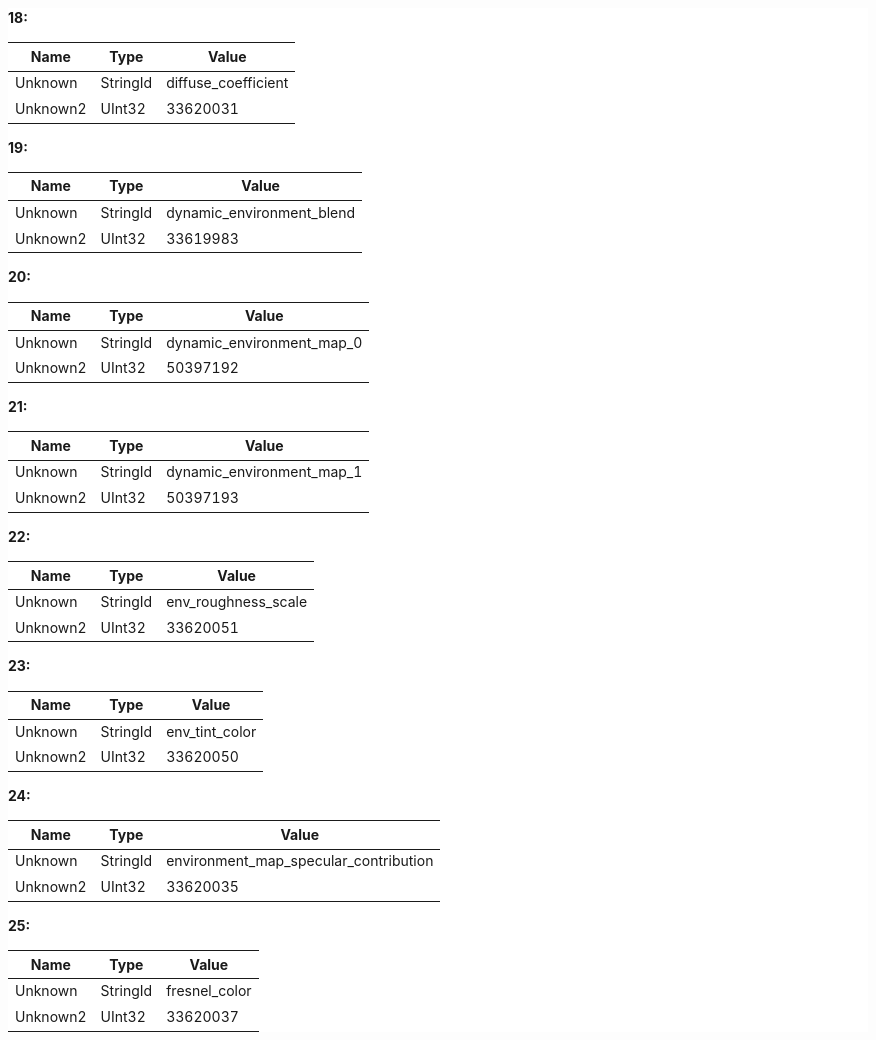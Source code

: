 
**18:**

Name	| Type	| Value
---	|---	|---	|
Unknown	|StringId	|diffuse_coefficient
Unknown2	|UInt32	|33620031


**19:**

Name	| Type	| Value
---	|---	|---	|
Unknown	|StringId	|dynamic_environment_blend
Unknown2	|UInt32	|33619983


**20:**

Name	| Type	| Value
---	|---	|---	|
Unknown	|StringId	|dynamic_environment_map_0
Unknown2	|UInt32	|50397192


**21:**

Name	| Type	| Value
---	|---	|---	|
Unknown	|StringId	|dynamic_environment_map_1
Unknown2	|UInt32	|50397193


**22:**

Name	| Type	| Value
---	|---	|---	|
Unknown	|StringId	|env_roughness_scale
Unknown2	|UInt32	|33620051


**23:**

Name	| Type	| Value
---	|---	|---	|
Unknown	|StringId	|env_tint_color
Unknown2	|UInt32	|33620050


**24:**

Name	| Type	| Value
---	|---	|---	|
Unknown	|StringId	|environment_map_specular_contribution
Unknown2	|UInt32	|33620035


**25:**

Name	| Type	| Value
---	|---	|---	|
Unknown	|StringId	|fresnel_color
Unknown2	|UInt32	|33620037

